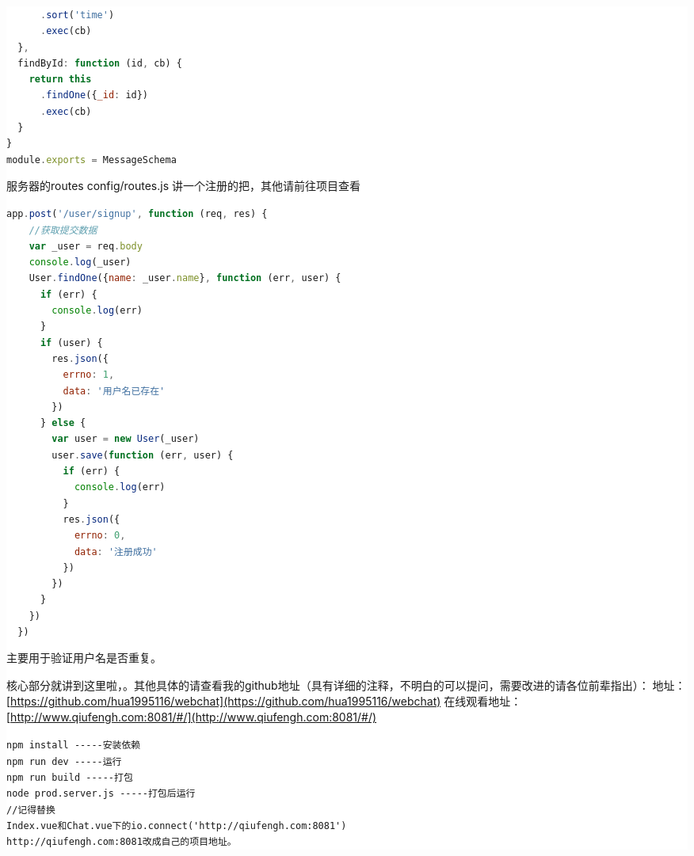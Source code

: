 ```javascript
      .sort('time')
      .exec(cb)
  },
  findById: function (id, cb) {
    return this
      .findOne({_id: id})
      .exec(cb)
  }
}
module.exports = MessageSchema
```

服务器的routes
config/routes.js 讲一个注册的把，其他请前往项目查看
```javascript
app.post('/user/signup', function (req, res) {
    //获取提交数据
    var _user = req.body
    console.log(_user)
    User.findOne({name: _user.name}, function (err, user) {
      if (err) {
        console.log(err)
      }
      if (user) {
        res.json({
          errno: 1,
          data: '用户名已存在'
        })
      } else {
        var user = new User(_user)
        user.save(function (err, user) {
          if (err) {
            console.log(err)
          }
          res.json({
            errno: 0,
            data: '注册成功'
          })
        })
      }
    })
  })
```

主要用于验证用户名是否重复。

核心部分就讲到这里啦，。其他具体的请查看我的github地址（具有详细的注释，不明白的可以提问，需要改进的请各位前辈指出）：
地址：[https://github.com/hua1995116/webchat](https://github.com/hua1995116/webchat)
在线观看地址：[http://www.qiufengh.com:8081/#/](http://www.qiufengh.com:8081/#/)
```
npm install -----安装依赖
npm run dev -----运行
npm run build -----打包
node prod.server.js -----打包后运行
//记得替换
Index.vue和Chat.vue下的io.connect('http://qiufengh.com:8081')
http://qiufengh.com:8081改成自己的项目地址。
```

